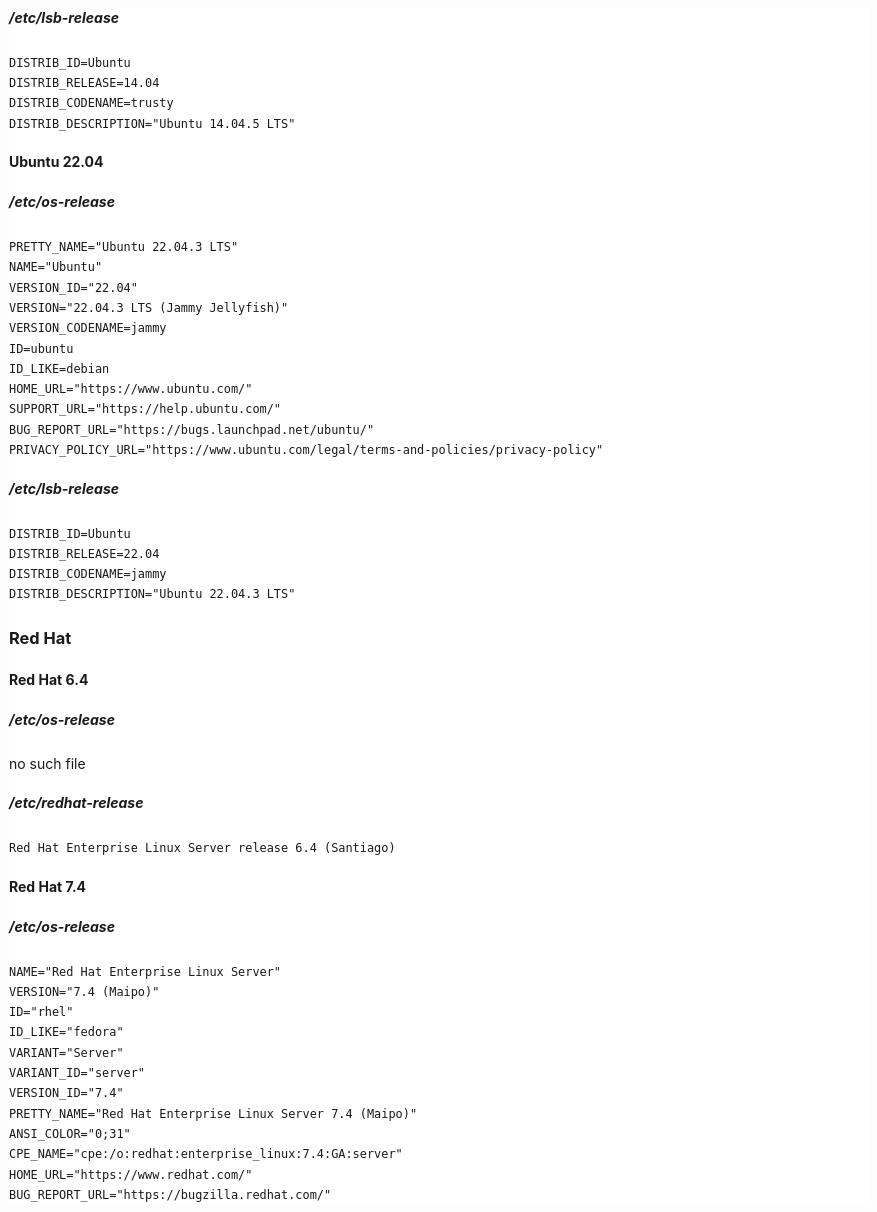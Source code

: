 ##### /etc/lsb-release

```text
DISTRIB_ID=Ubuntu
DISTRIB_RELEASE=14.04
DISTRIB_CODENAME=trusty
DISTRIB_DESCRIPTION="Ubuntu 14.04.5 LTS"
```

#### Ubuntu 22.04

##### /etc/os-release

```text
PRETTY_NAME="Ubuntu 22.04.3 LTS"
NAME="Ubuntu"
VERSION_ID="22.04"
VERSION="22.04.3 LTS (Jammy Jellyfish)"
VERSION_CODENAME=jammy
ID=ubuntu
ID_LIKE=debian
HOME_URL="https://www.ubuntu.com/"
SUPPORT_URL="https://help.ubuntu.com/"
BUG_REPORT_URL="https://bugs.launchpad.net/ubuntu/"
PRIVACY_POLICY_URL="https://www.ubuntu.com/legal/terms-and-policies/privacy-policy"
```

##### /etc/lsb-release

```text
DISTRIB_ID=Ubuntu
DISTRIB_RELEASE=22.04
DISTRIB_CODENAME=jammy
DISTRIB_DESCRIPTION="Ubuntu 22.04.3 LTS"
```

### Red Hat

#### Red Hat 6.4

##### /etc/os-release

no such file

##### /etc/redhat-release

```text
Red Hat Enterprise Linux Server release 6.4 (Santiago)
```

#### Red Hat 7.4

##### /etc/os-release

```text
NAME="Red Hat Enterprise Linux Server"
VERSION="7.4 (Maipo)"
ID="rhel"
ID_LIKE="fedora"
VARIANT="Server"
VARIANT_ID="server"
VERSION_ID="7.4"
PRETTY_NAME="Red Hat Enterprise Linux Server 7.4 (Maipo)"
ANSI_COLOR="0;31"
CPE_NAME="cpe:/o:redhat:enterprise_linux:7.4:GA:server"
HOME_URL="https://www.redhat.com/"
BUG_REPORT_URL="https://bugzilla.redhat.com/"

```